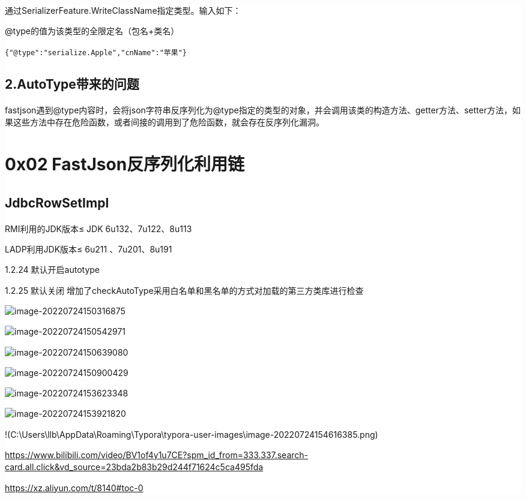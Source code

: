 通过SerializerFeature.WriteClassName指定类型。输入如下：

@type的值为该类型的全限定名（包名+类名）

```
{"@type":"serialize.Apple","cnName":"苹果"}
```

## 2.AutoType带来的问题

fastjson遇到@type内容时，会将json字符串反序列化为@type指定的类型的对象，并会调用该类的构造方法、getter方法、setter方法，如果这些方法中存在危险函数，或者间接的调用到了危险函数，就会存在反序列化漏洞。

# 0x02 FastJson反序列化利用链

## JdbcRowSetImpl

















RMI利用的JDK版本≤ JDK 6u132、7u122、8u113

LADP利用JDK版本≤ 6u211 、7u201、8u191





1.2.24 默认开启autotype

1.2.25   默认关闭  增加了checkAutoType采用白名单和黑名单的方式对加载的第三方类库进行检查



![image-20220724150316875](C:\Users\llb\AppData\Roaming\Typora\typora-user-images\image-20220724150316875.png)

![image-20220724150542971](C:\Users\llb\AppData\Roaming\Typora\typora-user-images\image-20220724150542971.png)

![image-20220724150639080](C:\Users\llb\AppData\Roaming\Typora\typora-user-images\image-20220724150639080.png)

![image-20220724150900429](C:\Users\llb\AppData\Roaming\Typora\typora-user-images\image-20220724150900429.png)

![image-20220724153623348](C:\Users\llb\AppData\Roaming\Typora\typora-user-images\image-20220724153623348.png)

![image-20220724153921820](C:\Users\llb\AppData\Roaming\Typora\typora-user-images\image-20220724153921820.png)

!(C:\Users\llb\AppData\Roaming\Typora\typora-user-images\image-20220724154616385.png) 

https://www.bilibili.com/video/BV1of4y1u7CE?spm_id_from=333.337.search-card.all.click&vd_source=23bda2b83b29d244f71624c5ca495fda





https://xz.aliyun.com/t/8140#toc-0